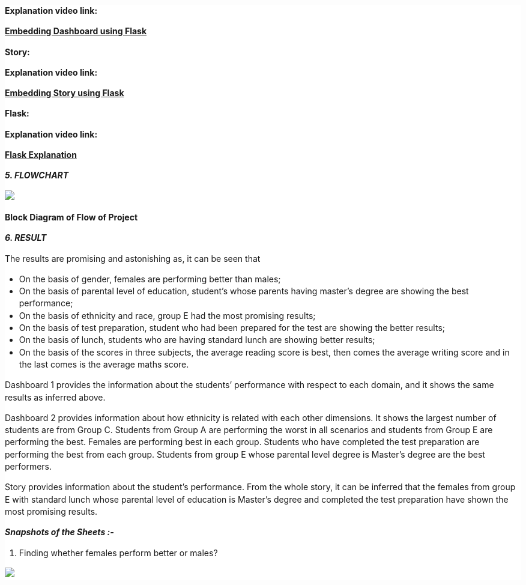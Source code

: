 **Explanation video link:**

[**Embedding Dashboard using Flask**](https://drive.google.com/file/d/1YQlj7jffHkGJC40KH_IXzU7h6k8CvFtM/view?usp=sharing)

**Story:**

**Explanation video link:**

[**Embedding Story using Flask**](https://drive.google.com/file/d/1R0j5smPQGeTtr6QUamRtNR8NC4Y2x2qf/view?usp=sharing)

**Flask:**

**Explanation video link:**

[**Flask Explanation**](https://drive.google.com/file/d/1og08a-gosTxptEG98UD-sWfZcol9BUs4/view?usp=sharing)



***5.	FLOWCHART***

![](Aspose.Words.51d680f5-a9b9-4ed6-a439-9640771ef378.016.png)

**Block Diagram of Flow of Project**

***6.	RESULT***

The results are promising and astonishing as, it can be seen that 

- On the basis of gender, females are performing better than males;
- On the basis of parental level of education, student’s whose parents having master’s degree are showing the best performance;
- On the basis of ethnicity and race, group E had the most promising results;
- On the basis of test preparation, student who had been prepared for the test are showing the better results;
- On the basis of lunch, students who are having standard lunch are showing better results;
- On the basis of the scores in three subjects, the average reading score is best, then comes the average writing score and in the last comes is the average maths score.

Dashboard 1 provides the information about the students’ performance with respect to each domain, and it shows the same results as inferred above.

Dashboard 2 provides information about how ethnicity is related with each other dimensions. It shows the largest number of students are from Group C. Students from Group A are performing the worst in all scenarios and students from Group E are performing the best. Females are performing best in each group. Students who have completed the test preparation are performing the best from each group. Students from group E whose parental level degree is Master’s degree are the best performers.

Story provides information about the student’s performance. From the whole story, it can be inferred that the females from group E with standard lunch whose parental level of education is Master’s degree and completed the test preparation have shown the most promising results.

***Snapshots of the Sheets :-*** 

1) Finding whether females perform better or males?

![](Aspose.Words.51d680f5-a9b9-4ed6-a439-9640771ef378.017.png)
